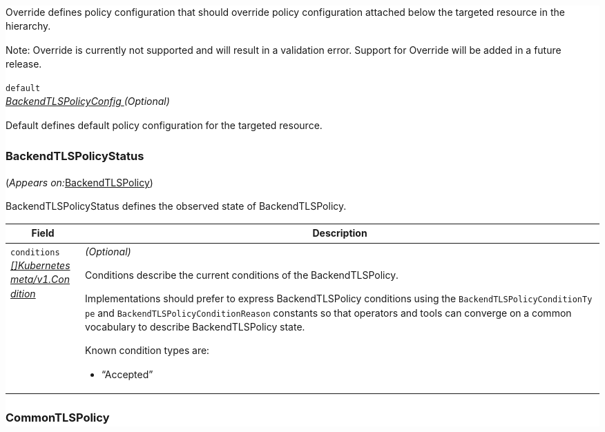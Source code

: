 <p>Override defines policy configuration that should override policy
configuration attached below the targeted resource in the hierarchy.</p>
<p>Note: Override is currently not supported and will result in a validation error.
Support for Override will be added in a future release.</p>
</td>
</tr>
<tr>
<td>
<code>default</code><br/>
<em>
<a href="#alb.networking.azure.io/v1.BackendTLSPolicyConfig">
BackendTLSPolicyConfig
</a>
</em>
</td>
<td>
<em>(Optional)</em>
<p>Default defines default policy configuration for the targeted resource.</p>
</td>
</tr>
</tbody>
</table>
<h3 id="alb.networking.azure.io/v1.BackendTLSPolicyStatus">BackendTLSPolicyStatus
</h3>
<p>
(<em>Appears on:</em><a href="#alb.networking.azure.io/v1.BackendTLSPolicy">BackendTLSPolicy</a>)
</p>
<div>
<p>BackendTLSPolicyStatus defines the observed state of BackendTLSPolicy.</p>
</div>
<table>
<thead>
<tr>
<th>Field</th>
<th>Description</th>
</tr>
</thead>
<tbody>
<tr>
<td>
<code>conditions</code><br/>
<em>
<a href="https://pkg.go.dev/k8s.io/apimachinery/pkg/apis/meta/v1#Condition">
[]Kubernetes meta/v1.Condition
</a>
</em>
</td>
<td>
<em>(Optional)</em>
<p>Conditions describe the current conditions of the BackendTLSPolicy.</p>
<p>Implementations should prefer to express BackendTLSPolicy conditions
using the <code>BackendTLSPolicyConditionType</code> and <code>BackendTLSPolicyConditionReason</code>
constants so that operators and tools can converge on a common
vocabulary to describe BackendTLSPolicy state.</p>
<p>Known condition types are:</p>
<ul>
<li>&ldquo;Accepted&rdquo;</li>
</ul>
</td>
</tr>
</tbody>
</table>
<h3 id="alb.networking.azure.io/v1.CommonTLSPolicy">CommonTLSPolicy